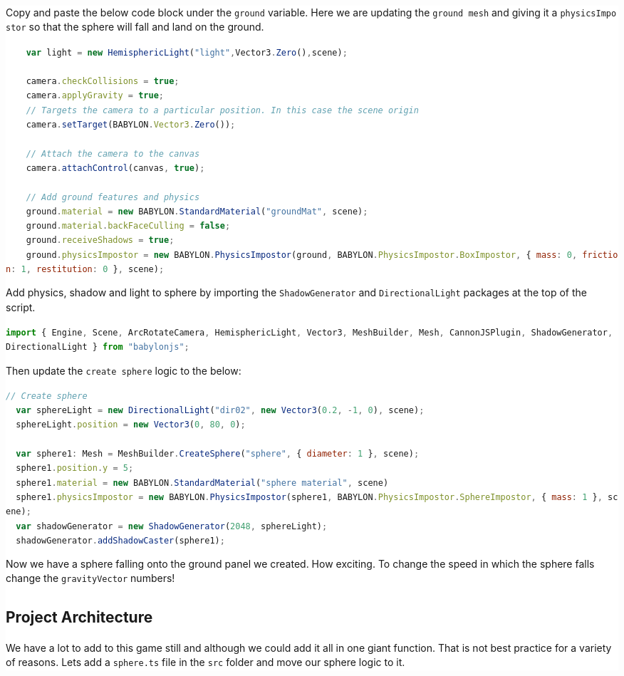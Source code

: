 Copy and paste the below code block under the `ground` variable. Here we are updating the `ground mesh` and giving it a `physicsImpostor` so that the sphere will fall and land on the ground.

```javascript
    var light = new HemisphericLight("light",Vector3.Zero(),scene);

    camera.checkCollisions = true;
    camera.applyGravity = true;
    // Targets the camera to a particular position. In this case the scene origin
    camera.setTarget(BABYLON.Vector3.Zero());

    // Attach the camera to the canvas
    camera.attachControl(canvas, true);

    // Add ground features and physics
    ground.material = new BABYLON.StandardMaterial("groundMat", scene);
    ground.material.backFaceCulling = false;
    ground.receiveShadows = true;
    ground.physicsImpostor = new BABYLON.PhysicsImpostor(ground, BABYLON.PhysicsImpostor.BoxImpostor, { mass: 0, friction: 1, restitution: 0 }, scene);

```
Add physics, shadow and light to sphere by importing the `ShadowGenerator` and `DirectionalLight` packages at the top of the script. 

```javascript
import { Engine, Scene, ArcRotateCamera, HemisphericLight, Vector3, MeshBuilder, Mesh, CannonJSPlugin, ShadowGenerator, DirectionalLight } from "babylonjs";
```
Then update the `create sphere` logic to the below:

  ```javascript
// Create sphere
    var sphereLight = new DirectionalLight("dir02", new Vector3(0.2, -1, 0), scene);
    sphereLight.position = new Vector3(0, 80, 0);
    
    var sphere1: Mesh = MeshBuilder.CreateSphere("sphere", { diameter: 1 }, scene);
    sphere1.position.y = 5;
    sphere1.material = new BABYLON.StandardMaterial("sphere material", scene)
    sphere1.physicsImpostor = new BABYLON.PhysicsImpostor(sphere1, BABYLON.PhysicsImpostor.SphereImpostor, { mass: 1 }, scene);
    var shadowGenerator = new ShadowGenerator(2048, sphereLight);
    shadowGenerator.addShadowCaster(sphere1);

```

Now we have a sphere falling onto the ground panel we created. How exciting. To change the speed in which the sphere falls change the `gravityVector` numbers!

## Project Architecture

We have a lot to add to this game still and although we could add it all in one giant function. That is not best practice for a variety of reasons. Lets add a `sphere.ts` file in the `src` folder and move our sphere logic to it.

